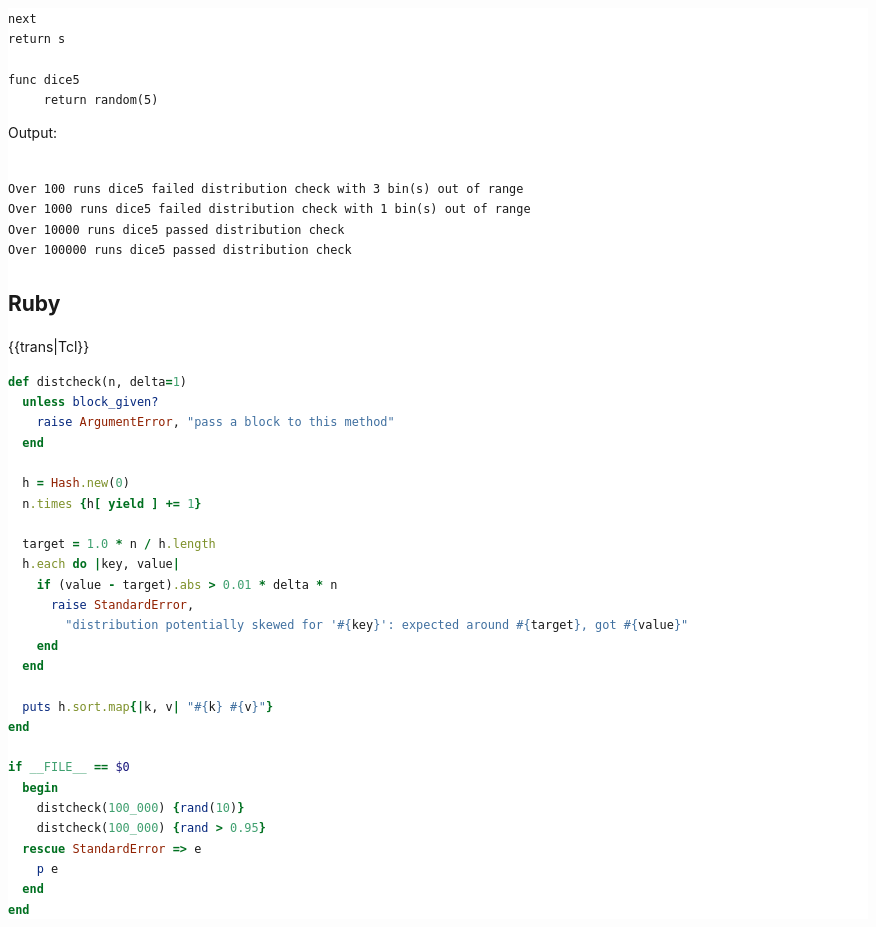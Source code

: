 ```ring
next
return s

func dice5
     return random(5)

```

Output:

```txt

Over 100 runs dice5 failed distribution check with 3 bin(s) out of range
Over 1000 runs dice5 failed distribution check with 1 bin(s) out of range
Over 10000 runs dice5 passed distribution check
Over 100000 runs dice5 passed distribution check

```



## Ruby

{{trans|Tcl}}

```ruby
def distcheck(n, delta=1)
  unless block_given?
    raise ArgumentError, "pass a block to this method"
  end

  h = Hash.new(0)
  n.times {h[ yield ] += 1}

  target = 1.0 * n / h.length
  h.each do |key, value|
    if (value - target).abs > 0.01 * delta * n
      raise StandardError,
        "distribution potentially skewed for '#{key}': expected around #{target}, got #{value}"
    end
  end

  puts h.sort.map{|k, v| "#{k} #{v}"}
end

if __FILE__ == $0
  begin
    distcheck(100_000) {rand(10)}
    distcheck(100_000) {rand > 0.95}
  rescue StandardError => e
    p e
  end
end
```
